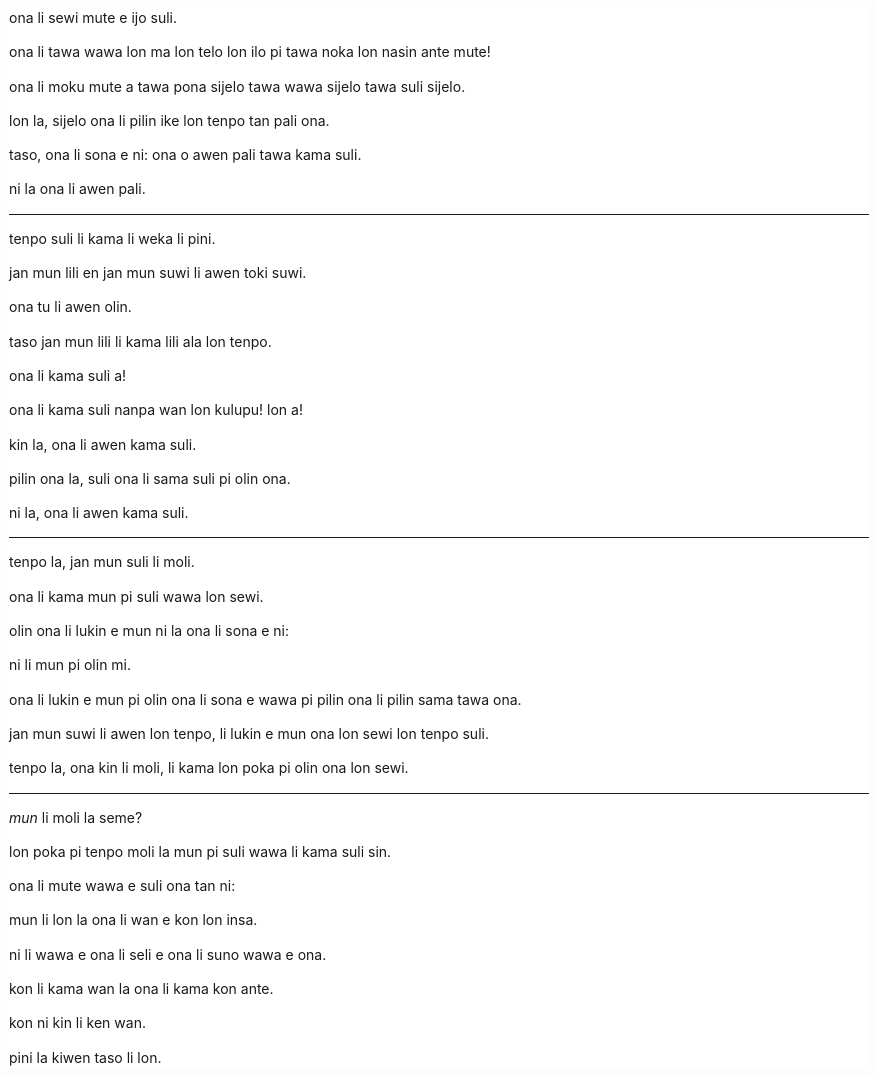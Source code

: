 ona li sewi mute e ijo suli.

ona li tawa wawa lon ma lon telo lon ilo pi tawa noka lon nasin ante mute!

ona li moku mute a tawa pona sijelo tawa wawa sijelo tawa suli sijelo.

lon la, sijelo ona li pilin ike lon tenpo tan pali ona.

taso, ona li sona e ni: ona o awen pali tawa kama suli.

ni la ona li awen pali.

<hr />

tenpo suli li kama li weka li pini.

jan mun lili en jan mun suwi li awen toki suwi.

ona tu li awen olin.

taso jan mun lili li kama lili ala lon tenpo.

ona li kama suli a!

ona li kama suli nanpa wan lon kulupu! lon a!

kin la, ona li awen kama suli.

pilin ona la, suli ona li sama suli pi olin ona.

ni la, ona li awen kama suli.

<hr />

tenpo la, jan mun suli li moli.

ona li kama mun pi suli wawa lon sewi.

olin ona li lukin e mun ni la ona li sona e ni:

ni li mun pi olin mi.

ona li lukin e mun pi olin ona li sona e wawa pi pilin ona li pilin sama tawa ona.

jan mun suwi li awen lon tenpo, li lukin e mun ona lon sewi lon tenpo suli.

tenpo la, ona kin li moli, li kama lon poka pi olin ona lon sewi.

<hr />

<em>mun</em> li moli la seme?

lon poka pi tenpo moli la mun pi suli wawa li kama suli sin.

ona li mute wawa e suli ona tan ni:

mun li lon la ona li wan e kon lon insa.

ni li wawa e ona li seli e ona li suno wawa e ona.

kon li kama wan la ona li kama kon ante.

kon ni kin li ken wan.

pini la kiwen taso li lon.
